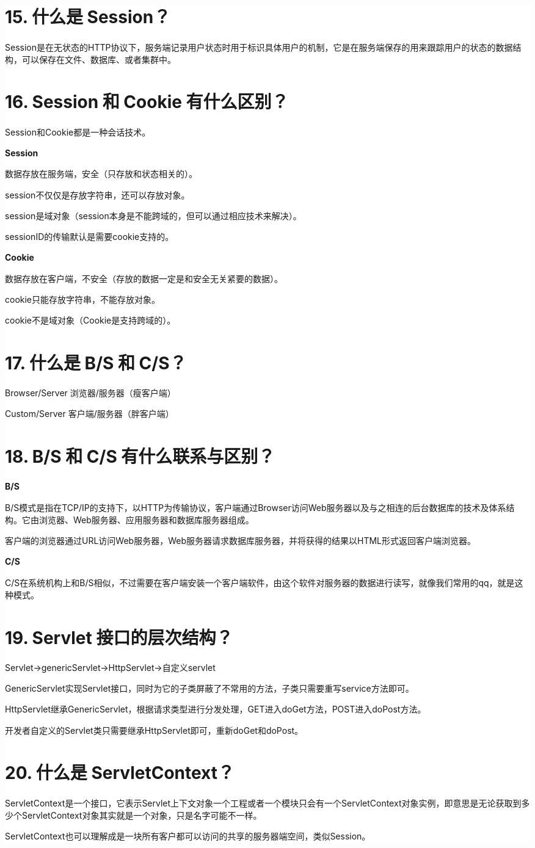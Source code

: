 # 15. 什么是 Session？
Session是在无状态的HTTP协议下，服务端记录用户状态时用于标识具体用户的机制，它是在服务端保存的用来跟踪用户的状态的数据结构，可以保存在文件、数据库、或者集群中。

# 16. Session 和 Cookie 有什么区别？
Session和Cookie都是一种会话技术。

**Session**

数据存放在服务端，安全（只存放和状态相关的）。

session不仅仅是存放字符串，还可以存放对象。

session是域对象（session本身是不能跨域的，但可以通过相应技术来解决）。

sessionID的传输默认是需要cookie支持的。

**Cookie**

数据存放在客户端，不安全（存放的数据一定是和安全无关紧要的数据）。

cookie只能存放字符串，不能存放对象。

cookie不是域对象（Cookie是支持跨域的）。

# 17. 什么是 B/S 和 C/S？
Browser/Server 浏览器/服务器（瘦客户端）

Custom/Server 客户端/服务器（胖客户端）

# 18. B/S 和 C/S 有什么联系与区别？
**B/S**

B/S模式是指在TCP/IP的支持下，以HTTP为传输协议，客户端通过Browser访问Web服务器以及与之相连的后台数据库的技术及体系结构。它由浏览器、Web服务器、应用服务器和数据库服务器组成。

客户端的浏览器通过URL访问Web服务器，Web服务器请求数据库服务器，并将获得的结果以HTML形式返回客户端浏览器。

**C/S**

C/S在系统机构上和B/S相似，不过需要在客户端安装一个客户端软件，由这个软件对服务器的数据进行读写，就像我们常用的qq，就是这种模式。

# 19. Servlet 接口的层次结构？
Servlet->genericServlet->HttpServlet->自定义servlet

GenericServlet实现Servlet接口，同时为它的子类屏蔽了不常用的方法，子类只需要重写service方法即可。

HttpServlet继承GenericServlet，根据请求类型进行分发处理，GET进入doGet方法，POST进入doPost方法。

开发者自定义的Servlet类只需要继承HttpServlet即可，重新doGet和doPost。

# 20. 什么是 ServletContext？
ServletContext是一个接口，它表示Servlet上下文对象一个工程或者一个模块只会有一个ServletContext对象实例，即意思是无论获取到多少个ServletContext对象其实就是一个对象，只是名字可能不一样。

ServletContext也可以理解成是一块所有客户都可以访问的共享的服务器端空间，类似Session。
